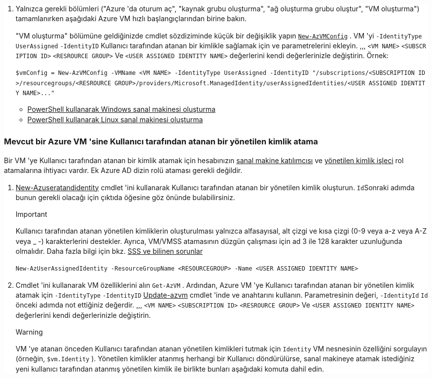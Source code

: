 1. Yalnızca gerekli bölümleri ("Azure 'da oturum aç", "kaynak grubu oluşturma", "ağ oluşturma grubu oluştur", "VM oluşturma") tamamlanırken aşağıdaki Azure VM hızlı başlangıçlarından birine bakın.

    "VM oluşturma" bölümüne geldiğinizde cmdlet sözdiziminde küçük bir değişiklik yapın [`New-AzVMConfig`](/powershell/module/az.compute/new-azvm) . VM 'yi `-IdentityType UserAssigned` `-IdentityID` Kullanıcı tarafından atanan bir kimlikle sağlamak için ve parametrelerini ekleyin.  ,,, `<VM NAME>` `<SUBSCRIPTION ID>` `<RESROURCE GROUP>` Ve `<USER ASSIGNED IDENTITY NAME>` değerlerini kendi değerlerinizle değiştirin.  Örnek:

    ```azurepowershell-interactive
    $vmConfig = New-AzVMConfig -VMName <VM NAME> -IdentityType UserAssigned -IdentityID "/subscriptions/<SUBSCRIPTION ID>/resourcegroups/<RESROURCE GROUP>/providers/Microsoft.ManagedIdentity/userAssignedIdentities/<USER ASSIGNED IDENTITY NAME>..."
    ```

    - [PowerShell kullanarak Windows sanal makinesi oluşturma](../../virtual-machines/windows/quick-create-powershell.md)
    - [PowerShell kullanarak Linux sanal makinesi oluşturma](../../virtual-machines/linux/quick-create-powershell.md)


### <a name="assign-a-user-assigned-managed-identity-to-an-existing-azure-vm"></a>Mevcut bir Azure VM 'sine Kullanıcı tarafından atanan bir yönetilen kimlik atama

Bir VM 'ye Kullanıcı tarafından atanan bir kimlik atamak için hesabınızın [sanal makine katılımcısı](../../role-based-access-control/built-in-roles.md#virtual-machine-contributor) ve [yönetilen kimlik işleci](../../role-based-access-control/built-in-roles.md#managed-identity-operator) rol atamalarına ihtiyacı vardır. Ek Azure AD dizin rolü ataması gerekli değildir.

1. [New-Azuseratandidentity](/powershell/module/az.managedserviceidentity/new-azuserassignedidentity) cmdlet 'ini kullanarak Kullanıcı tarafından atanan bir yönetilen kimlik oluşturun.  `Id`Sonraki adımda bunun gerekli olacağı için çıktıda öğesine göz önünde bulabilirsiniz.

   > [!IMPORTANT]
   > Kullanıcı tarafından atanan yönetilen kimliklerin oluşturulması yalnızca alfasayısal, alt çizgi ve kısa çizgi (0-9 veya a-z veya A-Z veya \_ -) karakterlerini destekler. Ayrıca, VM/VMSS atamasının düzgün çalışması için ad 3 ile 128 karakter uzunluğunda olmalıdır. Daha fazla bilgi için bkz. [SSS ve bilinen sorunlar](known-issues.md)

   ```azurepowershell-interactive
   New-AzUserAssignedIdentity -ResourceGroupName <RESOURCEGROUP> -Name <USER ASSIGNED IDENTITY NAME>
   ```
1. Cmdlet 'ini kullanarak VM özelliklerini alın `Get-AzVM` . Ardından, Azure VM 'ye Kullanıcı tarafından atanan bir yönetilen kimlik atamak için `-IdentityType` `-IdentityID` [Update-azvm](/powershell/module/az.compute/update-azvm) cmdlet 'inde ve anahtarını kullanın.  Parametresinin değeri, `-IdentityId` `Id` önceki adımda not ettiğiniz değerdir.  ,,, `<VM NAME>` `<SUBSCRIPTION ID>` `<RESROURCE GROUP>` Ve `<USER ASSIGNED IDENTITY NAME>` değerlerini kendi değerlerinizle değiştirin.

   > [!WARNING]
   > VM 'ye atanan önceden Kullanıcı tarafından atanan yönetilen kimlikleri tutmak için `Identity` VM nesnesinin özelliğini sorgulayın (örneğin, `$vm.Identity` ).  Yönetilen kimlikler atanmış herhangi bir Kullanıcı döndürülürse, sanal makineye atamak istediğiniz yeni kullanıcı tarafından atanmış yönetilen kimlik ile birlikte bunları aşağıdaki komuta dahil edin.
